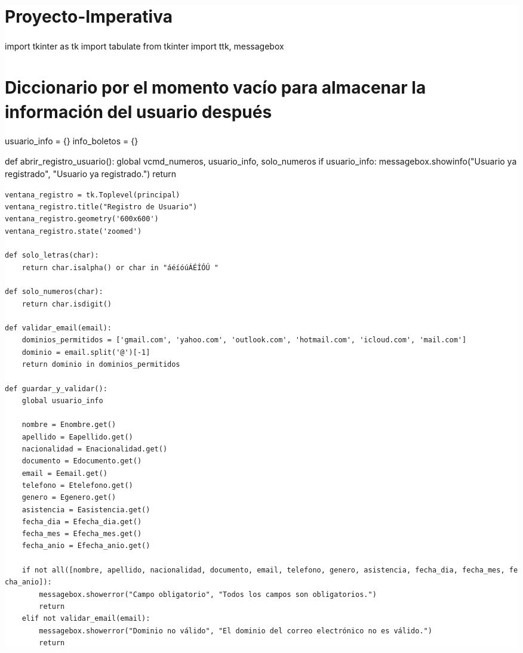 # Proyecto-Imperativa
import tkinter as tk
import tabulate
from tkinter import ttk, messagebox

# Diccionario por el momento vacío para almacenar la información del usuario después
usuario_info = {}
info_boletos = {}

def abrir_registro_usuario():
    global vcmd_numeros, usuario_info, solo_numeros
    if usuario_info:
        messagebox.showinfo("Usuario ya registrado", "Usuario ya registrado.")
        return

    ventana_registro = tk.Toplevel(principal)
    ventana_registro.title("Registro de Usuario")
    ventana_registro.geometry('600x600')
    ventana_registro.state('zoomed')

    def solo_letras(char):
        return char.isalpha() or char in "áéíóúÁÉÍÓÚ "

    def solo_numeros(char):
        return char.isdigit()

    def validar_email(email):
        dominios_permitidos = ['gmail.com', 'yahoo.com', 'outlook.com', 'hotmail.com', 'icloud.com', 'mail.com']
        dominio = email.split('@')[-1]
        return dominio in dominios_permitidos

    def guardar_y_validar():
        global usuario_info

        nombre = Enombre.get()
        apellido = Eapellido.get()
        nacionalidad = Enacionalidad.get()
        documento = Edocumento.get()
        email = Eemail.get()
        telefono = Etelefono.get()
        genero = Egenero.get()
        asistencia = Easistencia.get()
        fecha_dia = Efecha_dia.get()
        fecha_mes = Efecha_mes.get()
        fecha_anio = Efecha_anio.get()

        if not all([nombre, apellido, nacionalidad, documento, email, telefono, genero, asistencia, fecha_dia, fecha_mes, fecha_anio]):
            messagebox.showerror("Campo obligatorio", "Todos los campos son obligatorios.")
            return
        elif not validar_email(email):
            messagebox.showerror("Dominio no válido", "El dominio del correo electrónico no es válido.")
            return
